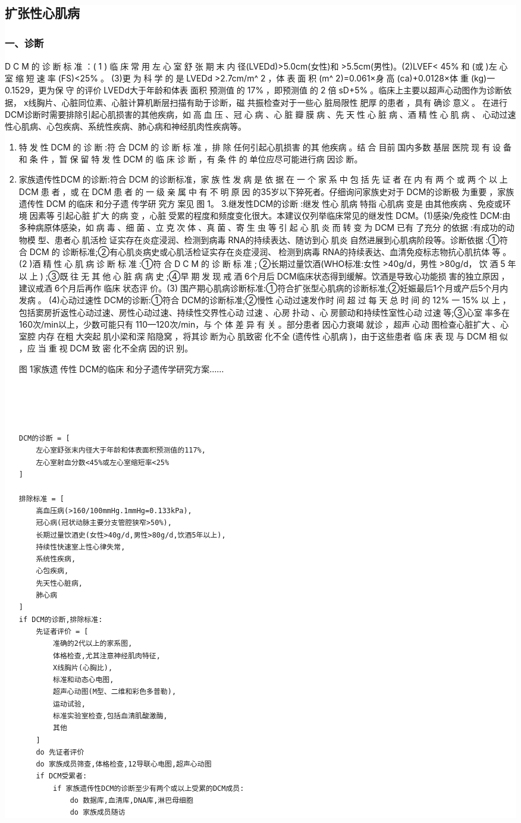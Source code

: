 ## 扩张性心肌病

### 一、诊断

D C M 的 诊 断 标 准 ：( 1 ) 临 床 常 用 左 心 室 舒 张 期 末 内 径(LVEDd)>5.0cm(女性)和 >5.5cm(男性)。(2)LVEF< 45% 和 (或 )左 心 室 缩 短 速 率 (FS)<25% 。 (3)更 为 科 学 的 是 LVEDd >2.7cm/m^ 2 ，体 表 面 积 (m^ 2)=0.061×身 高 (ca)+0.0128×体 重 (kg)一0.1529，更为保 守 的评价 LVEDd大于年龄和体表 面积 预测值 的 17% ，即预测值 的 2 倍 sD+5% 。临床上主要以超声心动图作为诊断依据， x线胸片、心脏同位素、心脏计算机断层扫描有助于诊断，磁 共振检查对于一些心 脏局限性 肥厚 的患者 ，具有 确诊 意义 。 在进行 DCM诊断时需要排除引起心肌损害的其他疾病，如 高 血 压 、冠 心 病 、心 脏 瓣 膜 病 、先 天 性 心 脏 病 、酒 精 性 心 肌 病 、 心动过速性心肌病、心包疾病、系统性疾病、肺心病和神经肌肉性疾病等。

1. 特 发 性 DCM 的 诊 断 :符 合 DCM 的 诊 断 标 准 ，排 除 任何引起心肌损害 的其 他疾病 。结 合 目前 国内多数 基层 医院 现 有 设 备 和 条 件 ，暂 保 留 特 发 性 DCM 的 临 床 诊 断 ，有 条 件 的 单位应尽可能进行病 因诊 断。
2. 家族遗传性DCM 的诊断:符合 DCM 的诊断标准，家 族 性 发 病 是 依 据 在 一 个 家 系 中 包 括 先 证 者 在 内 有 两 个 或 两 个 以 上 DCM 患 者 ，或 在 DCM 患 者 的 一 级 亲 属 中 有 不 明 原 因 的35岁以下猝死者。仔细询问家族史对于 DCM的诊断极 为重要 ，家族遗传性 DCM 的临床 和分子遗 传学研 究方 案见 图 1。
   3.继发性DCM的诊断 :继发 性心 肌病 特指 心肌病 变是 由其他疾病 、免疫或环境 因素等 引起心脏 扩大 的病 变 ，心脏 受累的程度和频度变化很大。本建议仅列举临床常见的继发性 DCM。(1)感染/免疫性 DCM:由多种病原体感染，如 病 毒 、细 菌 、立 克 次 体 、真 菌 、寄 生 虫 等 引 起 心 肌 炎 而 转 变 为 DCM 已有 了充分 的依据 :有成功的动物模 型、患者心 肌活检 证实存在炎症浸润、检测到病毒 RNA的持续表达、随访到心 肌炎 自然进展到心肌病阶段等。诊断依据 :①符合 DCM 的 诊断标准;②有心肌炎病史或心肌活检证实存在炎症浸润、 检测到病毒 RNA的持续表达、血清免疫标志物抗心肌抗体 等 。(2 )酒 精 性 心 肌 病 诊 断 标 准 :①符 合 D C M 的 诊 断 标 准 ; ②长期过量饮酒(WHO标准:女性 >40g/d，男性 >80g/d， 饮 酒 5 年 以 上 ) ;③既 往 无 其 他 心 脏 病 病 史 ;④早 期 发 现 戒 酒 6个月后 DCM临床状态得到缓解。饮酒是导致心功能损 害的独立原因 ，建议戒酒 6个月后再作 临床 状态评 价。(3) 围产期心肌病诊断标准:①符合扩张型心肌病的诊断标准;②妊娠最后1个月或产后5个月内发病 。 (4)心动过速性 DCM的诊断:①符合 DCM的诊断标准;②慢性 心动过速发作时 间 超 过 每 天 总 时 间 的 12% 一 15% 以 上 ， 包括窦房折返性心动过速、房性心动过速、持续性交界性心动 过速 、心房 扑动 、心 房颤动和持续性室性心动 过速 等;③心室 率多在 160次/min以上，少数可能只有 110—120次/min，与 个 体 差 异 有 关 。部分患者 因心力衰竭 就诊 ，超声 心动 图检查心脏扩大 、心室腔 内存 在粗 大突起 肌小梁和深 陷隐窝 ，将其诊 断为心 肌致密 化不全 (遗传性 心肌病 )，由于这些患者 临 床 表 现 与 DCM 相 似 ，应 当 重 视 DCM 致 密 化不全病 因的识 别。

   图 1家族遗 传性 DCM的临床 和分子遗传学研究方案……

   ```




   DCM的诊断 = [
       左心室舒张末内径大于年龄和体表面积预测值的117%,
       左心室射血分数<45%或左心室缩短率<25%
   ]

   排除标准 = [
       高血压病(>160/100mmHg.1mmHg=0.133kPa),
       冠心病(冠状动脉主要分支管腔狭窄>50%),
       长期过量饮酒史(女性>40g/d,男性>80g/d,饮酒5年以上),
       持续性快速室上性心律失常,
       系统性疾病,
       心包疾病,
       先天性心脏病,
       肺心病
   ]
   if DCM的诊断,排除标准:
       先证者评价 = [
           准确的2代以上的家系图,
           体格检查,尤其注意神经肌肉特征,
           X线胸片(心胸比),
           标准和动态心电图,
           超声心动图(M型、二维和彩色多普勒),
           运动试验,
           标准实验室检查,包括血清肌酸激酶,
           其他
       ]
       do 先证者评价
       do 家族成员筛查,体格检查,12导联心电图,超声心动图
       if DCM受累者:
           if 家族遗传性DCM的诊断至少有两个或以上受累的DCM成员:
               do 数据库,血清库,DNA库,淋巴母细胞
               do 家族成员随访

   ```